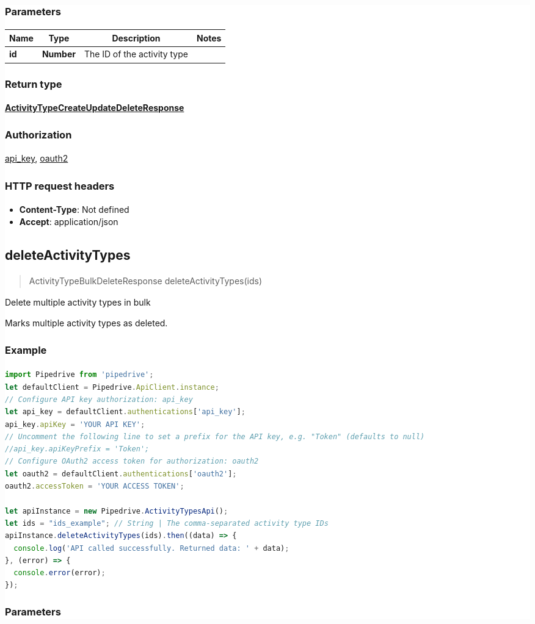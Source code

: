 ### Parameters


Name | Type | Description  | Notes
------------- | ------------- | ------------- | -------------
 **id** | **Number**| The ID of the activity type | 

### Return type

[**ActivityTypeCreateUpdateDeleteResponse**](ActivityTypeCreateUpdateDeleteResponse.md)

### Authorization

[api_key](../README.md#api_key), [oauth2](../README.md#oauth2)

### HTTP request headers

- **Content-Type**: Not defined
- **Accept**: application/json


## deleteActivityTypes

> ActivityTypeBulkDeleteResponse deleteActivityTypes(ids)

Delete multiple activity types in bulk

Marks multiple activity types as deleted.

### Example

```javascript
import Pipedrive from 'pipedrive';
let defaultClient = Pipedrive.ApiClient.instance;
// Configure API key authorization: api_key
let api_key = defaultClient.authentications['api_key'];
api_key.apiKey = 'YOUR API KEY';
// Uncomment the following line to set a prefix for the API key, e.g. "Token" (defaults to null)
//api_key.apiKeyPrefix = 'Token';
// Configure OAuth2 access token for authorization: oauth2
let oauth2 = defaultClient.authentications['oauth2'];
oauth2.accessToken = 'YOUR ACCESS TOKEN';

let apiInstance = new Pipedrive.ActivityTypesApi();
let ids = "ids_example"; // String | The comma-separated activity type IDs
apiInstance.deleteActivityTypes(ids).then((data) => {
  console.log('API called successfully. Returned data: ' + data);
}, (error) => {
  console.error(error);
});

```

### Parameters
